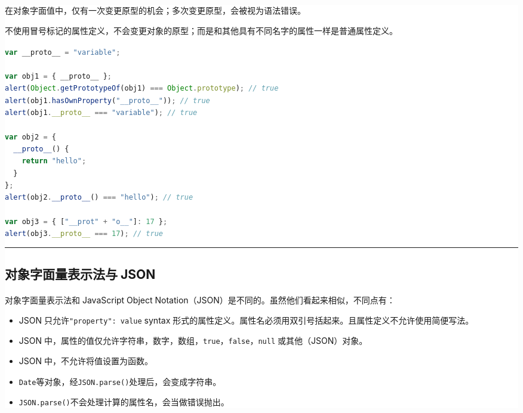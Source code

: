 在对象字面值中，仅有一次变更原型的机会；多次变更原型，会被视为语法错误。

不使用冒号标记的属性定义，不会变更对象的原型；而是和其他具有不同名字的属性一样是普通属性定义。

```js
var __proto__ = "variable";

var obj1 = { __proto__ };
alert(Object.getPrototypeOf(obj1) === Object.prototype); // true
alert(obj1.hasOwnProperty("__proto__")); // true
alert(obj1.__proto__ === "variable"); // true

var obj2 = {
  __proto__() {
    return "hello";
  }
};
alert(obj2.__proto__() === "hello"); // true

var obj3 = { ["__prot" + "o__"]: 17 };
alert(obj3.__proto__ === 17); // true
```

---

## 对象字面量表示法与 JSON

对象字面量表示法和 JavaScript Object Notation（JSON）是不同的。虽然他们看起来相似，不同点有：

- JSON 只允许`"property": value` syntax 形式的属性定义。属性名必须用双引号括起来。且属性定义不允许使用简便写法。
- JSON 中，属性的值仅允许字符串，数字，数组，`true`，`false`，`null` 或其他（JSON）对象。
- JSON 中，不允许将值设置为函数。
- `Date`等对象，经`JSON.parse()`处理后，会变成字符串。
- `JSON.parse()`不会处理计算的属性名，会当做错误抛出。


  [prop]: "hey",
  ["b" + "ar"]: "there"
  ["foo" + ++i]: i,
  ["foo" + ++i]: i,
  ["foo" + ++i]: i
  [param]: 12,
  ["mobile" + param.charAt(0).toUpperCase() + param.slice(1)]: 4